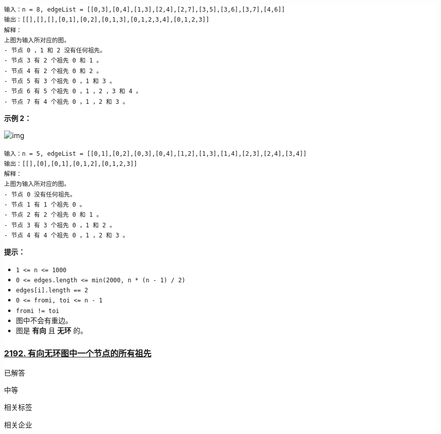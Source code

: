 ```
输入：n = 8, edgeList = [[0,3],[0,4],[1,3],[2,4],[2,7],[3,5],[3,6],[3,7],[4,6]]
输出：[[],[],[],[0,1],[0,2],[0,1,3],[0,1,2,3,4],[0,1,2,3]]
解释：
上图为输入所对应的图。
- 节点 0 ，1 和 2 没有任何祖先。
- 节点 3 有 2 个祖先 0 和 1 。
- 节点 4 有 2 个祖先 0 和 2 。
- 节点 5 有 3 个祖先 0 ，1 和 3 。
- 节点 6 有 5 个祖先 0 ，1 ，2 ，3 和 4 。
- 节点 7 有 4 个祖先 0 ，1 ，2 和 3 。
```

**示例 2：**

![img](https://assets.leetcode.com/uploads/2019/12/12/e2.png)

```
输入：n = 5, edgeList = [[0,1],[0,2],[0,3],[0,4],[1,2],[1,3],[1,4],[2,3],[2,4],[3,4]]
输出：[[],[0],[0,1],[0,1,2],[0,1,2,3]]
解释：
上图为输入所对应的图。
- 节点 0 没有任何祖先。
- 节点 1 有 1 个祖先 0 。
- 节点 2 有 2 个祖先 0 和 1 。
- 节点 3 有 3 个祖先 0 ，1 和 2 。
- 节点 4 有 4 个祖先 0 ，1 ，2 和 3 。
```

 

**提示：**

- `1 <= n <= 1000`
- `0 <= edges.length <= min(2000, n * (n - 1) / 2)`
- `edges[i].length == 2`
- `0 <= fromi, toi <= n - 1`
- `fromi != toi`
- 图中不会有重边。
- 图是 **有向** 且 **无环** 的。





### [2192. 有向无环图中一个节点的所有祖先](https://leetcode.cn/problems/all-ancestors-of-a-node-in-a-directed-acyclic-graph/)

已解答

中等



相关标签

相关企业


